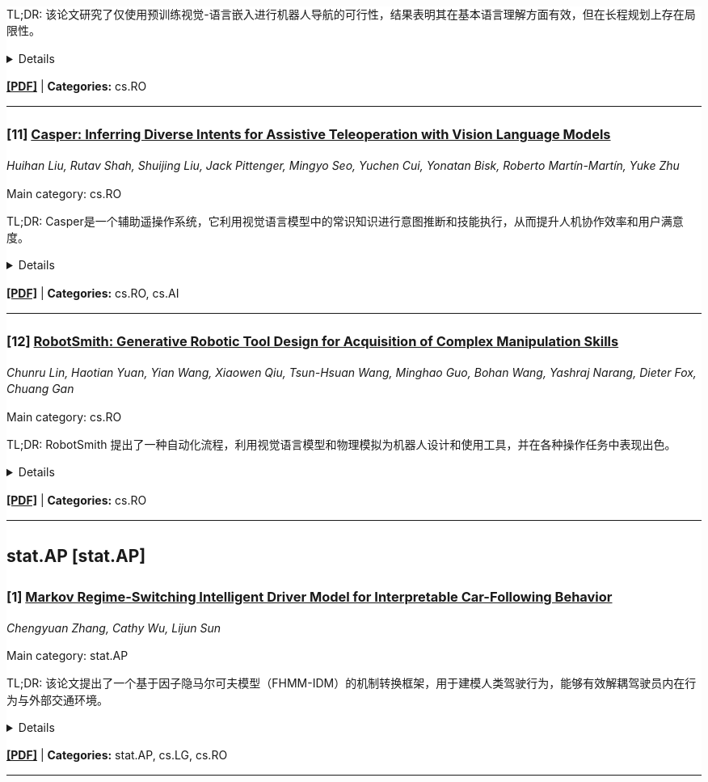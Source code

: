 TL;DR: 该论文研究了仅使用预训练视觉-语言嵌入进行机器人导航的可行性，结果表明其在基本语言理解方面有效，但在长程规划上存在局限性。


<details><summary>Details</summary></details>

[**[PDF]**](https://arxiv.org/pdf/2506.14507) | **Categories:** cs.RO

---

### [11] [Casper: Inferring Diverse Intents for Assistive Teleoperation with Vision Language Models](https://arxiv.org/abs/2506.14727)
*Huihan Liu, Rutav Shah, Shuijing Liu, Jack Pittenger, Mingyo Seo, Yuchen Cui, Yonatan Bisk, Roberto Martín-Martín, Yuke Zhu*

Main category: cs.RO

TL;DR: Casper是一个辅助遥操作系统，它利用视觉语言模型中的常识知识进行意图推断和技能执行，从而提升人机协作效率和用户满意度。


<details><summary>Details</summary></details>

[**[PDF]**](https://arxiv.org/pdf/2506.14727) | **Categories:** cs.RO, cs.AI

---

### [12] [RobotSmith: Generative Robotic Tool Design for Acquisition of Complex Manipulation Skills](https://arxiv.org/abs/2506.14763)
*Chunru Lin, Haotian Yuan, Yian Wang, Xiaowen Qiu, Tsun-Hsuan Wang, Minghao Guo, Bohan Wang, Yashraj Narang, Dieter Fox, Chuang Gan*

Main category: cs.RO

TL;DR: RobotSmith 提出了一种自动化流程，利用视觉语言模型和物理模拟为机器人设计和使用工具，并在各种操作任务中表现出色。


<details><summary>Details</summary></details>

[**[PDF]**](https://arxiv.org/pdf/2506.14763) | **Categories:** cs.RO

---


## stat.AP [stat.AP]
### [1] [Markov Regime-Switching Intelligent Driver Model for Interpretable Car-Following Behavior](https://arxiv.org/abs/2506.14762)
*Chengyuan Zhang, Cathy Wu, Lijun Sun*

Main category: stat.AP

TL;DR: 该论文提出了一个基于因子隐马尔可夫模型（FHMM-IDM）的机制转换框架，用于建模人类驾驶行为，能够有效解耦驾驶员内在行为与外部交通环境。


<details><summary>Details</summary></details>

[**[PDF]**](https://arxiv.org/pdf/2506.14762) | **Categories:** stat.AP, cs.LG, cs.RO

---
